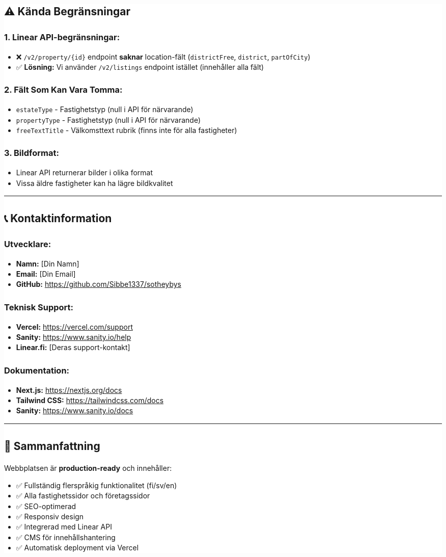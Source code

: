 
## ⚠️ Kända Begränsningar

### **1. Linear API-begränsningar:**
- ❌ `/v2/property/{id}` endpoint **saknar** location-fält (`districtFree`, `district`, `partOfCity`)
- ✅ **Lösning:** Vi använder `/v2/listings` endpoint istället (innehåller alla fält)

### **2. Fält Som Kan Vara Tomma:**
- `estateType` - Fastighetstyp (null i API för närvarande)
- `propertyType` - Fastighetstyp (null i API för närvarande)
- `freeTextTitle` - Välkomsttext rubrik (finns inte för alla fastigheter)

### **3. Bildformat:**
- Linear API returnerar bilder i olika format
- Vissa äldre fastigheter kan ha lägre bildkvalitet

---

## 📞 Kontaktinformation

### **Utvecklare:**
- **Namn:** [Din Namn]
- **Email:** [Din Email]
- **GitHub:** https://github.com/Sibbe1337/sotheybys

### **Teknisk Support:**
- **Vercel:** https://vercel.com/support
- **Sanity:** https://www.sanity.io/help
- **Linear.fi:** [Deras support-kontakt]

### **Dokumentation:**
- **Next.js:** https://nextjs.org/docs
- **Tailwind CSS:** https://tailwindcss.com/docs
- **Sanity:** https://www.sanity.io/docs

---

## 🎉 Sammanfattning

Webbplatsen är **production-ready** och innehåller:
- ✅ Fullständig flerspråkig funktionalitet (fi/sv/en)
- ✅ Alla fastighetssidor och företagssidor
- ✅ SEO-optimerad
- ✅ Responsiv design
- ✅ Integrerad med Linear API
- ✅ CMS för innehållshantering
- ✅ Automatisk deployment via Vercel
